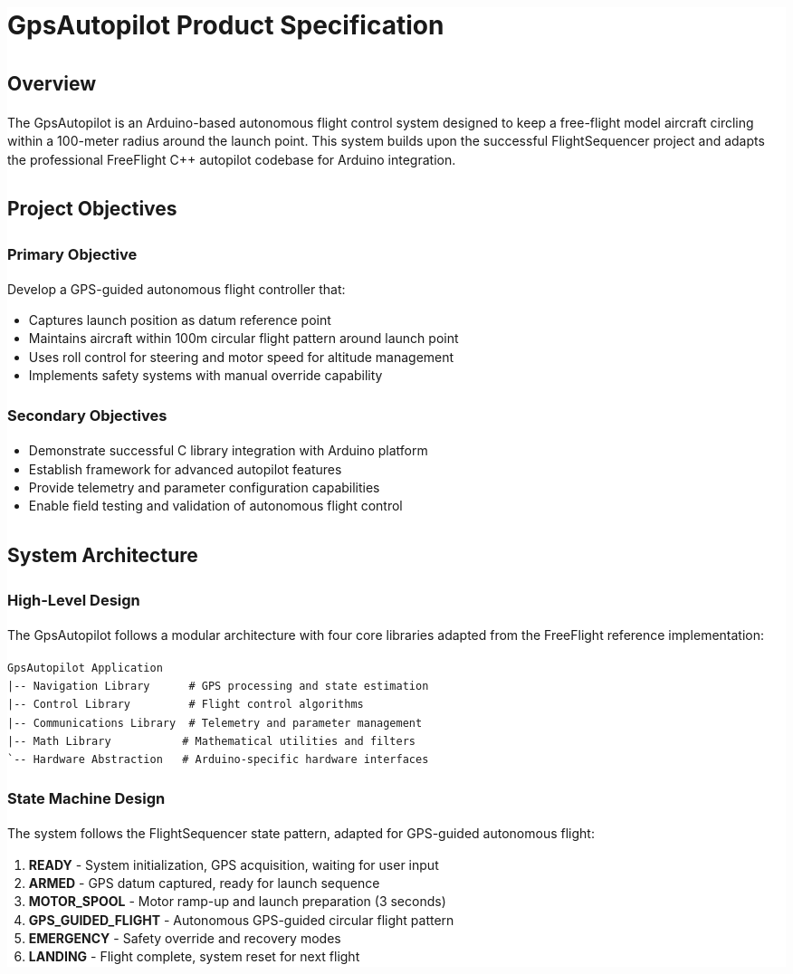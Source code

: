 # GpsAutopilot Product Specification

## Overview

The GpsAutopilot is an Arduino-based autonomous flight control system designed to keep a free-flight model aircraft circling within a 100-meter radius around the launch point. This system builds upon the successful FlightSequencer project and adapts the professional FreeFlight C++ autopilot codebase for Arduino integration.

## Project Objectives

### Primary Objective
Develop a GPS-guided autonomous flight controller that:
- Captures launch position as datum reference point
- Maintains aircraft within 100m circular flight pattern around launch point
- Uses roll control for steering and motor speed for altitude management
- Implements safety systems with manual override capability

### Secondary Objectives
- Demonstrate successful C library integration with Arduino platform
- Establish framework for advanced autopilot features
- Provide telemetry and parameter configuration capabilities
- Enable field testing and validation of autonomous flight control

## System Architecture

### High-Level Design
The GpsAutopilot follows a modular architecture with four core libraries adapted from the FreeFlight reference implementation:

```
GpsAutopilot Application
|-- Navigation Library      # GPS processing and state estimation
|-- Control Library         # Flight control algorithms
|-- Communications Library  # Telemetry and parameter management
|-- Math Library           # Mathematical utilities and filters
`-- Hardware Abstraction   # Arduino-specific hardware interfaces
```

### State Machine Design
The system follows the FlightSequencer state pattern, adapted for GPS-guided autonomous flight:

1. **READY** - System initialization, GPS acquisition, waiting for user input
2. **ARMED** - GPS datum captured, ready for launch sequence
3. **MOTOR_SPOOL** - Motor ramp-up and launch preparation (3 seconds)
4. **GPS_GUIDED_FLIGHT** - Autonomous GPS-guided circular flight pattern
5. **EMERGENCY** - Safety override and recovery modes
6. **LANDING** - Flight complete, system reset for next flight
